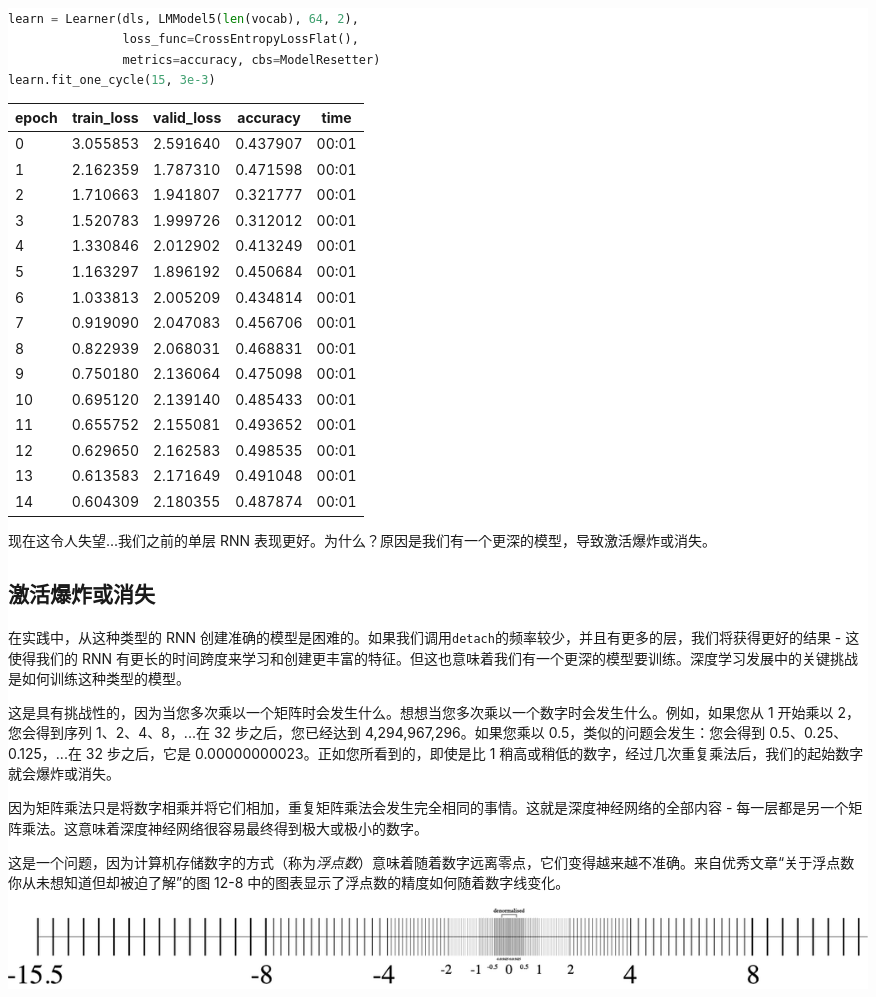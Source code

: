 ```py
learn = Learner(dls, LMModel5(len(vocab), 64, 2),
                loss_func=CrossEntropyLossFlat(),
                metrics=accuracy, cbs=ModelResetter)
learn.fit_one_cycle(15, 3e-3)
```

| epoch | train_loss | valid_loss | accuracy | time |
| --- | --- | --- | --- | --- |
| 0 | 3.055853 | 2.591640 | 0.437907 | 00:01 |
| 1 | 2.162359 | 1.787310 | 0.471598 | 00:01 |
| 2 | 1.710663 | 1.941807 | 0.321777 | 00:01 |
| 3 | 1.520783 | 1.999726 | 0.312012 | 00:01 |
| 4 | 1.330846 | 2.012902 | 0.413249 | 00:01 |
| 5 | 1.163297 | 1.896192 | 0.450684 | 00:01 |
| 6 | 1.033813 | 2.005209 | 0.434814 | 00:01 |
| 7 | 0.919090 | 2.047083 | 0.456706 | 00:01 |
| 8 | 0.822939 | 2.068031 | 0.468831 | 00:01 |
| 9 | 0.750180 | 2.136064 | 0.475098 | 00:01 |
| 10 | 0.695120 | 2.139140 | 0.485433 | 00:01 |
| 11 | 0.655752 | 2.155081 | 0.493652 | 00:01 |
| 12 | 0.629650 | 2.162583 | 0.498535 | 00:01 |
| 13 | 0.613583 | 2.171649 | 0.491048 | 00:01 |
| 14 | 0.604309 | 2.180355 | 0.487874 | 00:01 |

现在这令人失望...我们之前的单层 RNN 表现更好。为什么？原因是我们有一个更深的模型，导致激活爆炸或消失。

## 激活爆炸或消失

在实践中，从这种类型的 RNN 创建准确的模型是困难的。如果我们调用`detach`的频率较少，并且有更多的层，我们将获得更好的结果 - 这使得我们的 RNN 有更长的时间跨度来学习和创建更丰富的特征。但这也意味着我们有一个更深的模型要训练。深度学习发展中的关键挑战是如何训练这种类型的模型。

这是具有挑战性的，因为当您多次乘以一个矩阵时会发生什么。想想当您多次乘以一个数字时会发生什么。例如，如果您从 1 开始乘以 2，您会得到序列 1、2、4、8，...在 32 步之后，您已经达到 4,294,967,296。如果您乘以 0.5，类似的问题会发生：您会得到 0.5、0.25、0.125，...在 32 步之后，它是 0.00000000023。正如您所看到的，即使是比 1 稍高或稍低的数字，经过几次重复乘法后，我们的起始数字就会爆炸或消失。

因为矩阵乘法只是将数字相乘并将它们相加，重复矩阵乘法会发生完全相同的事情。这就是深度神经网络的全部内容 - 每一层都是另一个矩阵乘法。这意味着深度神经网络很容易最终得到极大或极小的数字。

这是一个问题，因为计算机存储数字的方式（称为*浮点数*）意味着随着数字远离零点，它们变得越来越不准确。来自优秀文章“关于浮点数你从未想知道但却被迫了解”的图 12-8 中的图表显示了浮点数的精度如何随着数字线变化。

![浮点数的精度](img/dlcf_1208.png)
